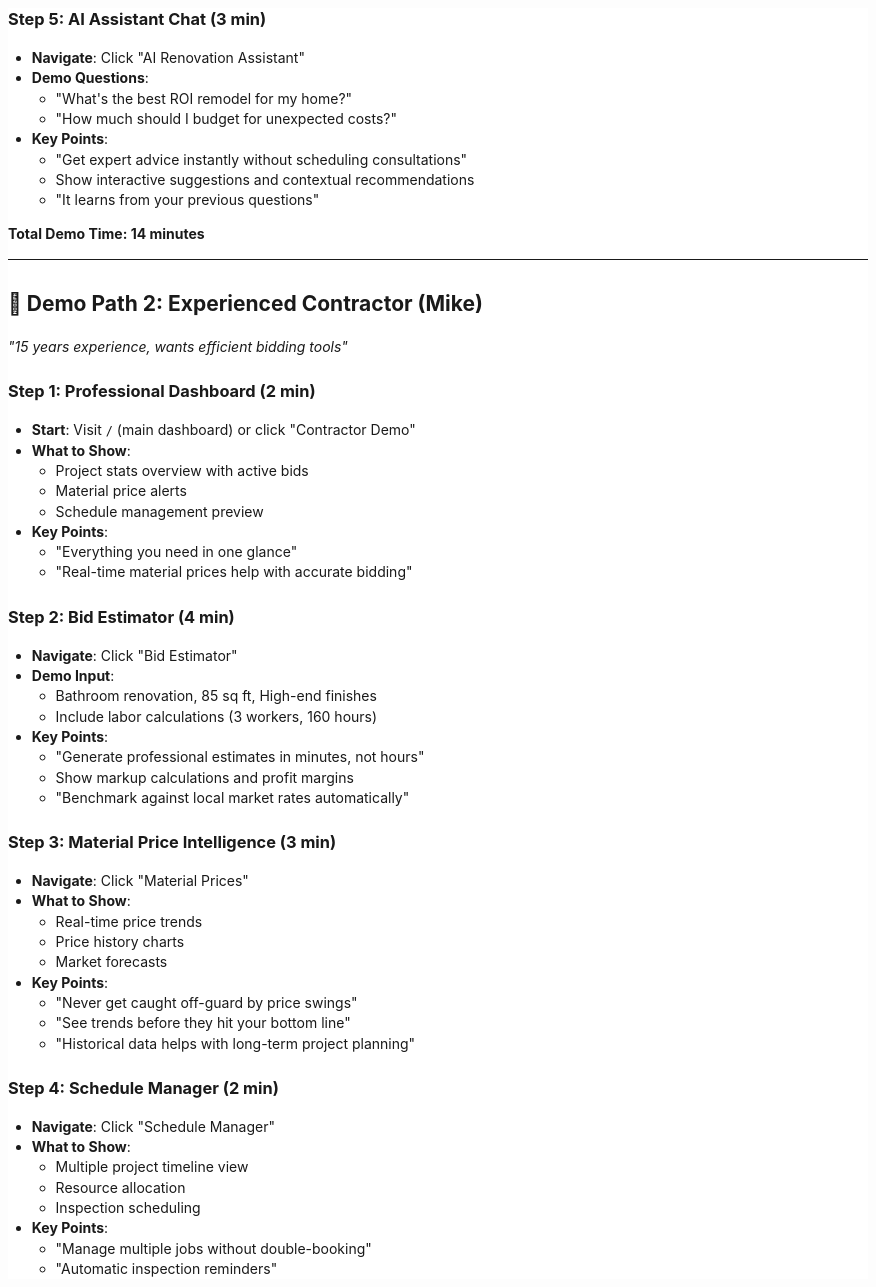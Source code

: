 ### **Step 5: AI Assistant Chat (3 min)**
- **Navigate**: Click "AI Renovation Assistant"
- **Demo Questions**: 
  - "What's the best ROI remodel for my home?"
  - "How much should I budget for unexpected costs?"
- **Key Points**:
  - "Get expert advice instantly without scheduling consultations"
  - Show interactive suggestions and contextual recommendations
  - "It learns from your previous questions"

**Total Demo Time: 14 minutes**

---

## 🔨 **Demo Path 2: Experienced Contractor (Mike)**
*"15 years experience, wants efficient bidding tools"*

### **Step 1: Professional Dashboard (2 min)**
- **Start**: Visit `/` (main dashboard) or click "Contractor Demo"
- **What to Show**: 
  - Project stats overview with active bids
  - Material price alerts
  - Schedule management preview
- **Key Points**:
  - "Everything you need in one glance"
  - "Real-time material prices help with accurate bidding"

### **Step 2: Bid Estimator (4 min)**
- **Navigate**: Click "Bid Estimator" 
- **Demo Input**: 
  - Bathroom renovation, 85 sq ft, High-end finishes
  - Include labor calculations (3 workers, 160 hours)
- **Key Points**:
  - "Generate professional estimates in minutes, not hours"
  - Show markup calculations and profit margins
  - "Benchmark against local market rates automatically"

### **Step 3: Material Price Intelligence (3 min)**
- **Navigate**: Click "Material Prices"
- **What to Show**:
  - Real-time price trends
  - Price history charts
  - Market forecasts
- **Key Points**:
  - "Never get caught off-guard by price swings"
  - "See trends before they hit your bottom line"
  - "Historical data helps with long-term project planning"

### **Step 4: Schedule Manager (2 min)**
- **Navigate**: Click "Schedule Manager"
- **What to Show**:
  - Multiple project timeline view
  - Resource allocation
  - Inspection scheduling
- **Key Points**:
  - "Manage multiple jobs without double-booking"
  - "Automatic inspection reminders"

